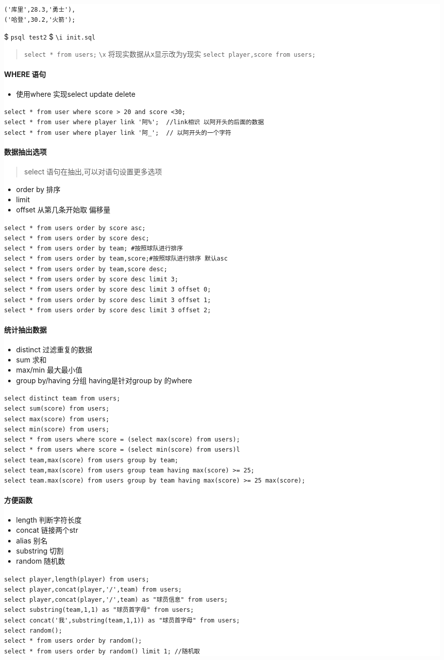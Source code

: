 ```
('库里',28.3,'勇士'),
('哈登',30.2,'火箭');
```
$ `psql test2`
$ `\i init.sql`
> `select * from users;`
> `\x` 将现实数据从x显示改为y现实
> `select player,score from users;`
#### WHERE 语句
- 使用where 实现select update delete
```
select * from user where score > 20 and score <30;
select * from user where player link '阿%';  //link相识 以阿开头的后面的数据
select * from user where player link '阿_';  // 以阿开头的一个字符
```
#### 数据抽出选项
> select 语句在抽出,可以对语句设置更多选项
- order by 排序
- limit 
- offset 从第几条开始取 偏移量
```
select * from users order by score asc;
select * from users order by score desc;
select * from users order by team; #按照球队进行排序
select * from users order by team,score;#按照球队进行排序 默认asc
select * from users order by team,score desc;
select * from users order by score desc limit 3;
select * from users order by score desc limit 3 offset 0;
select * from users order by score desc limit 3 offset 1;
select * from users order by score desc limit 3 offset 2;
```

#### 统计抽出数据
- distinct 过滤重复的数据
- sum 求和
- max/min 最大最小值
- group by/having 分组  having是针对group by 的where
```
select distinct team from users;
select sum(score) from users;
select max(score) from users;
select min(score) from users;
select * from users where score = (select max(score) from users);
select * from users where score = (select min(score) from users)l
select team,max(score) from users group by team;
select team,max(score) from users group team having max(score) >= 25;
select team.max(score) from users group by team having max(score) >= 25 max(score);
```

#### 方便函数
- length 判断字符长度
- concat  链接两个str
- alias 别名
- substring 切割
- random 随机数
```
select player,length(player) from users;
select player,concat(player,'/',team) from users;
select player,concat(player,'/',team) as "球员信息" from users;
select substring(team,1,1) as "球员首字母" from users;
select concat('我',substring(team,1,1)) as "球员首字母" from users;
select random();
select * from users order by random();
select * from users order by random() limit 1; //随机取
```